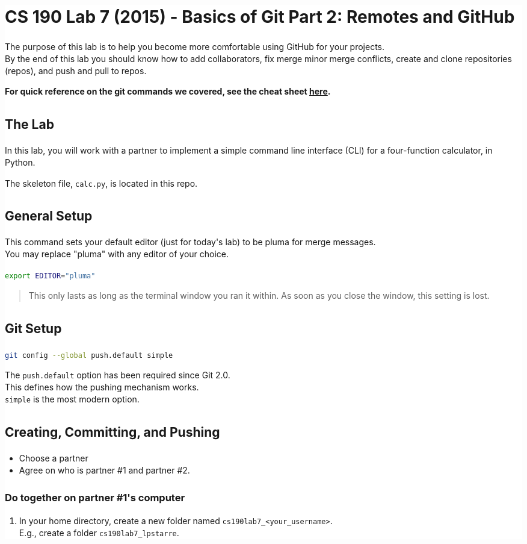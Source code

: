 # CS 190 Lab 7 (2015) - Basics of Git Part 2: Remotes and GitHub

The purpose of this lab is to help you become more comfortable using GitHub for
your projects. <br>
By the end of this lab you should know how to add collaborators, fix merge
minor merge conflicts, create and clone repositories (repos), and push and
pull to repos.

**For quick reference on the git commands we covered, see the cheat sheet
[here](https://github.com/Purdue-CSUSB/CSToolsCourse/blob/master/labs/lab7/lecture07-git.md).**

## The Lab

In this lab, you will work with a partner to implement a simple command line
interface (CLI) for a four-function calculator, in Python.

The skeleton file, `calc.py`, is located in this repo.

## General Setup

This command sets your default editor (just for today's lab) to be pluma for
merge messages. <br>
You may replace "pluma" with any editor of your choice.

```bash
export EDITOR="pluma"
```
> This only lasts as long as the terminal window you ran it within.
> As soon as you close the window, this setting is lost.

## Git Setup

```bash
git config --global push.default simple
```

The `push.default` option has been required since Git 2.0. <br>
This defines how the pushing mechanism works. <br>
`simple` is the most modern option.

## Creating, Committing, and Pushing

* Choose a partner
* Agree on who is partner #1 and partner #2.

### Do together on partner #1's computer

1. In your home directory, create a new folder named
   `cs190lab7_<your_username>`. <br>
   E.g., create a folder `cs190lab7_lpstarre`.

